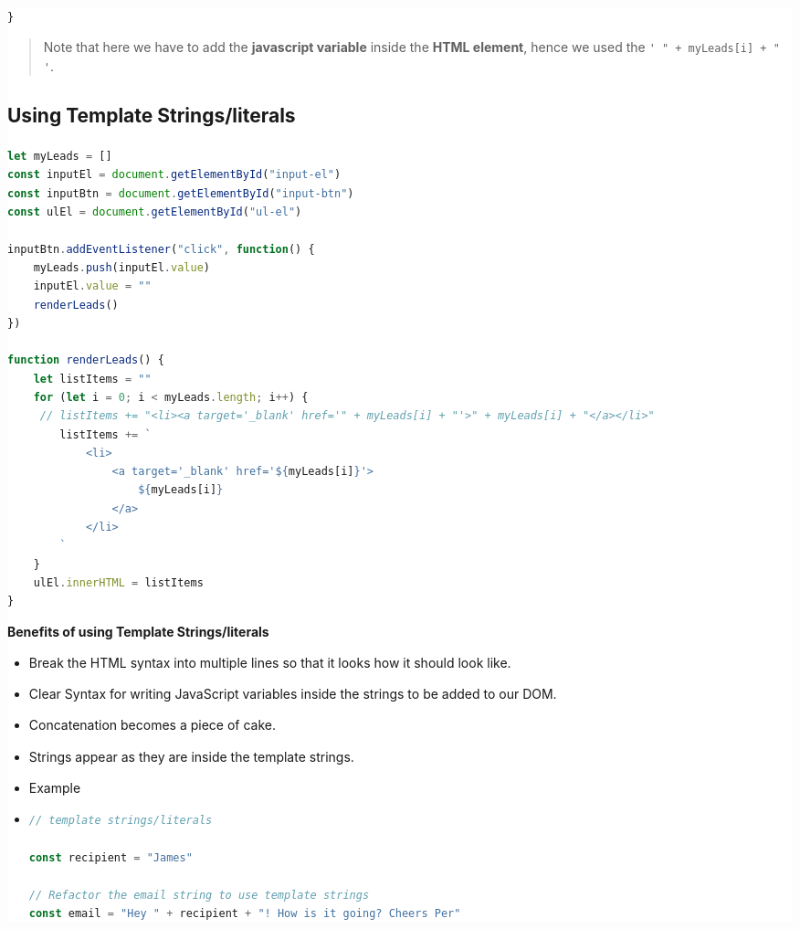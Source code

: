 ```js
}
```

> Note that here we have to add the **javascript variable** inside the **HTML element**, hence we used the `' " + myLeads[i] + " '`.

## Using Template Strings/literals

```js
let myLeads = []
const inputEl = document.getElementById("input-el")
const inputBtn = document.getElementById("input-btn")
const ulEl = document.getElementById("ul-el")

inputBtn.addEventListener("click", function() {
    myLeads.push(inputEl.value)
    inputEl.value = ""
    renderLeads()
})

function renderLeads() {
    let listItems = ""
    for (let i = 0; i < myLeads.length; i++) {
     // listItems += "<li><a target='_blank' href='" + myLeads[i] + "'>" + myLeads[i] + "</a></li>"
        listItems += `
            <li>
                <a target='_blank' href='${myLeads[i]}'>
                    ${myLeads[i]}
                </a>
            </li>
        `
    }
    ulEl.innerHTML = listItems  
}
```

**Benefits of using Template Strings/literals**

- Break the HTML syntax into multiple lines so that it looks how it should look like.

- Clear Syntax for writing JavaScript variables inside the strings to be added to our DOM.

- Concatenation becomes a piece of cake.

- Strings appear as they are inside the template strings.

- Example 

- ```js
  // template strings/literals
  
  const recipient = "James"
  
  // Refactor the email string to use template strings
  const email = "Hey " + recipient + "! How is it going? Cheers Per"
  